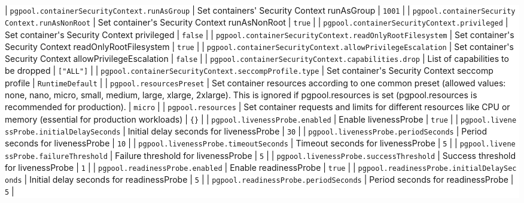 | `pgpool.containerSecurityContext.runAsGroup`               | Set containers' Security Context runAsGroup                                                                                                                                                                                     | `1001`                   |
| `pgpool.containerSecurityContext.runAsNonRoot`             | Set container's Security Context runAsNonRoot                                                                                                                                                                                   | `true`                   |
| `pgpool.containerSecurityContext.privileged`               | Set container's Security Context privileged                                                                                                                                                                                     | `false`                  |
| `pgpool.containerSecurityContext.readOnlyRootFilesystem`   | Set container's Security Context readOnlyRootFilesystem                                                                                                                                                                         | `true`                   |
| `pgpool.containerSecurityContext.allowPrivilegeEscalation` | Set container's Security Context allowPrivilegeEscalation                                                                                                                                                                       | `false`                  |
| `pgpool.containerSecurityContext.capabilities.drop`        | List of capabilities to be dropped                                                                                                                                                                                              | `["ALL"]`                |
| `pgpool.containerSecurityContext.seccompProfile.type`      | Set container's Security Context seccomp profile                                                                                                                                                                                | `RuntimeDefault`         |
| `pgpool.resourcesPreset`                                   | Set container resources according to one common preset (allowed values: none, nano, micro, small, medium, large, xlarge, 2xlarge). This is ignored if pgpool.resources is set (pgpool.resources is recommended for production). | `micro`                  |
| `pgpool.resources`                                         | Set container requests and limits for different resources like CPU or memory (essential for production workloads)                                                                                                               | `{}`                     |
| `pgpool.livenessProbe.enabled`                             | Enable livenessProbe                                                                                                                                                                                                            | `true`                   |
| `pgpool.livenessProbe.initialDelaySeconds`                 | Initial delay seconds for livenessProbe                                                                                                                                                                                         | `30`                     |
| `pgpool.livenessProbe.periodSeconds`                       | Period seconds for livenessProbe                                                                                                                                                                                                | `10`                     |
| `pgpool.livenessProbe.timeoutSeconds`                      | Timeout seconds for livenessProbe                                                                                                                                                                                               | `5`                      |
| `pgpool.livenessProbe.failureThreshold`                    | Failure threshold for livenessProbe                                                                                                                                                                                             | `5`                      |
| `pgpool.livenessProbe.successThreshold`                    | Success threshold for livenessProbe                                                                                                                                                                                             | `1`                      |
| `pgpool.readinessProbe.enabled`                            | Enable readinessProbe                                                                                                                                                                                                           | `true`                   |
| `pgpool.readinessProbe.initialDelaySeconds`                | Initial delay seconds for readinessProbe                                                                                                                                                                                        | `5`                      |
| `pgpool.readinessProbe.periodSeconds`                      | Period seconds for readinessProbe                                                                                                                                                                                               | `5`                      |